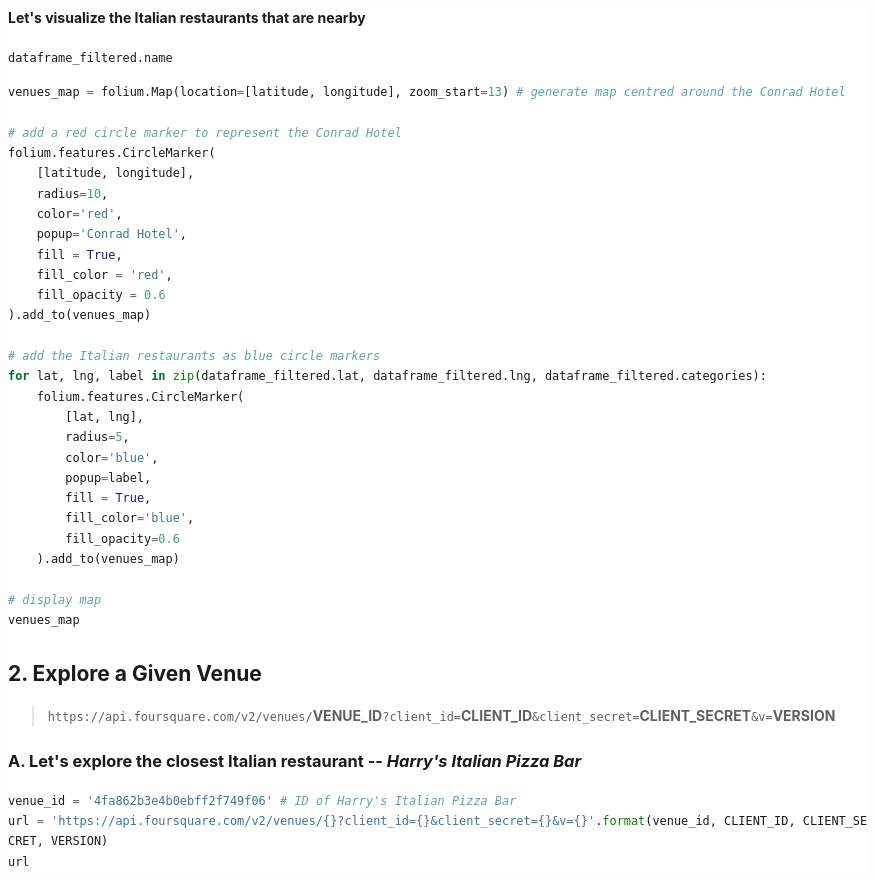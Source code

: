 #### Let's visualize the Italian restaurants that are nearby


```python
dataframe_filtered.name
```


```python
venues_map = folium.Map(location=[latitude, longitude], zoom_start=13) # generate map centred around the Conrad Hotel

# add a red circle marker to represent the Conrad Hotel
folium.features.CircleMarker(
    [latitude, longitude],
    radius=10,
    color='red',
    popup='Conrad Hotel',
    fill = True,
    fill_color = 'red',
    fill_opacity = 0.6
).add_to(venues_map)

# add the Italian restaurants as blue circle markers
for lat, lng, label in zip(dataframe_filtered.lat, dataframe_filtered.lng, dataframe_filtered.categories):
    folium.features.CircleMarker(
        [lat, lng],
        radius=5,
        color='blue',
        popup=label,
        fill = True,
        fill_color='blue',
        fill_opacity=0.6
    ).add_to(venues_map)

# display map
venues_map
```

   

<a id="item2"></a>

## 2. Explore a Given Venue
> `https://api.foursquare.com/v2/venues/`**VENUE_ID**`?client_id=`**CLIENT_ID**`&client_secret=`**CLIENT_SECRET**`&v=`**VERSION**

### A. Let's explore the closest Italian restaurant -- _Harry's Italian Pizza Bar_


```python
venue_id = '4fa862b3e4b0ebff2f749f06' # ID of Harry's Italian Pizza Bar
url = 'https://api.foursquare.com/v2/venues/{}?client_id={}&client_secret={}&v={}'.format(venue_id, CLIENT_ID, CLIENT_SECRET, VERSION)
url
```
